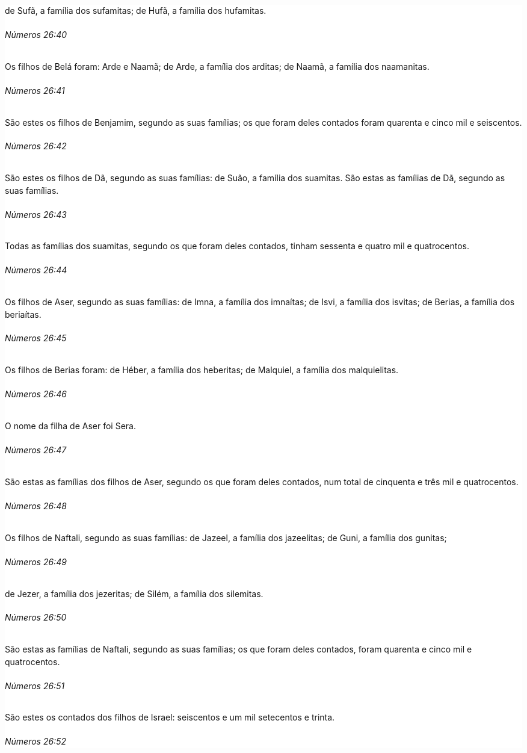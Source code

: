 de Sufã, a família dos sufamitas; de Hufã, a família dos hufamitas.

###### Números 26:40

Os filhos de Belá foram: Arde e Naamã; de Arde, a família dos arditas; de Naamã, a família dos naamanitas.

###### Números 26:41

São estes os filhos de Benjamim, segundo as suas famílias; os que foram deles contados foram quarenta e cinco mil e seiscentos.

###### Números 26:42

São estes os filhos de Dã, segundo as suas famílias: de Suão, a família dos suamitas. São estas as famílias de Dã, segundo as suas famílias.

###### Números 26:43

Todas as famílias dos suamitas, segundo os que foram deles contados, tinham sessenta e quatro mil e quatrocentos.

###### Números 26:44

Os filhos de Aser, segundo as suas famílias: de Imna, a família dos imnaítas; de Isvi, a família dos isvitas; de Berias, a família dos beriaítas.

###### Números 26:45

Os filhos de Berias foram: de Héber, a família dos heberitas; de Malquiel, a família dos malquielitas.

###### Números 26:46

O nome da filha de Aser foi Sera.

###### Números 26:47

São estas as famílias dos filhos de Aser, segundo os que foram deles contados, num total de cinquenta e três mil e quatrocentos.

###### Números 26:48

Os filhos de Naftali, segundo as suas famílias: de Jazeel, a família dos jazeelitas; de Guni, a família dos gunitas;

###### Números 26:49

de Jezer, a família dos jezeritas; de Silém, a família dos silemitas.

###### Números 26:50

São estas as famílias de Naftali, segundo as suas famílias; os que foram deles contados, foram quarenta e cinco mil e quatrocentos.

###### Números 26:51

São estes os contados dos filhos de Israel: seiscentos e um mil setecentos e trinta.

###### Números 26:52
